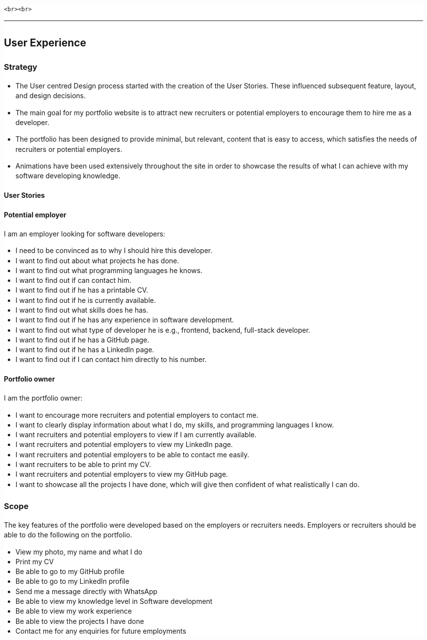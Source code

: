     <br><br>
---
##  User Experience

### Strategy

- The User centred Design process started with the creation of the User Stories.  These influenced subsequent feature, layout, and design decisions.

- The main goal for my portfolio website is to attract new recruiters or potential employers to encourage them to hire me as a developer. 

- The portfolio has been designed to provide minimal, but relevant, content that is easy to access, which satisfies the needs of recruiters or potential employers. 

- Animations have been used extensively throughout the site in order to showcase the results of what I can achieve with my software developing knowledge.

#### User Stories

#### Potential employer
I am an employer looking for software developers: 
- I need to be convinced as to why I should hire this developer. 
- I want to find out about what projects he has done.
- I want to find out what programming languages he knows.
- I want to find out if can contact him.
- I want to find out if he has a printable CV. 
- I want to find out if he is currently available.
- I want to find out what skills does he has.
- I want to find out if he has any experience in software development.
- I want to find out what type of developer he is e.g., frontend, backend, full-stack developer.
- I want to find out if he has a GitHub page.
- I want to find out if he has a LinkedIn page.
- I want to find out if I can contact him directly to his number.


#### Portfolio owner
I am the portfolio owner:
-	I want to encourage more recruiters and potential employers to contact me.
-	I want to clearly display information about what I do, my skills, and programming languages I know.
-	I want recruiters and potential employers to view if I am currently available.
-	I want recruiters and potential employers to view my LinkedIn page.
-	I want recruiters and potential employers to be able to contact me easily.
-	I want recruiters to be able to print my CV.
- I want recruiters and potential employers to view my GitHub page.
-	I want to showcase all the projects I have done, which will give then confident of what realistically I can do.

###  Scope

The key features of the portfolio were developed based on the employers or recruiters needs. 
Employers or recruiters should be able to do the following on the portfolio.
- View my photo, my name and what I do
- Print my CV
- Be able to go to my GitHub profile
- Be able to go to my LinkedIn profile
- Send me a message directly with WhatsApp
- Be able to view my knowledge level in Software development
- Be able to view my work experience
- Be able to view the projects I have done
- Contact me for any enquiries for future employments
